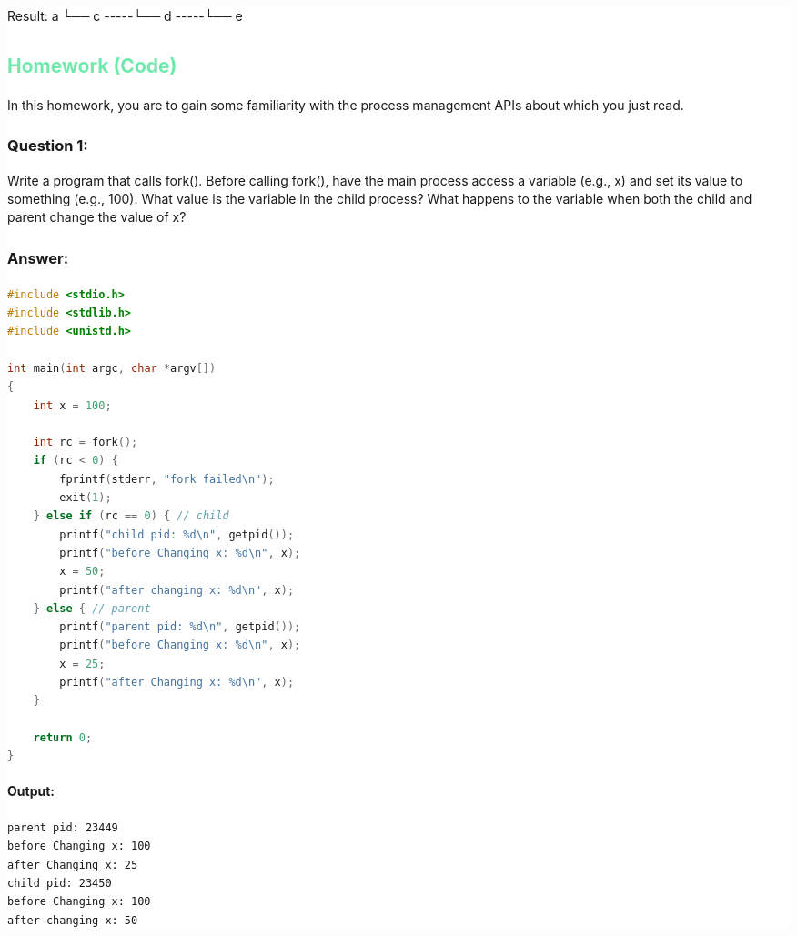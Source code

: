 Result:
							   a
                               └── c
	                           -----└── d
	                           -----└── e



## <font color="#71e9ac">Homework (Code)</font>
In this homework, you are to gain some familiarity with the process management APIs about which you just read. 

### Question 1:
Write a program that calls fork(). Before calling fork(), have the main process access a variable (e.g., x) and set its value to something (e.g., 100). What value is the variable in the child process? What happens to the variable when both the child and parent change the value of x?

### Answer:
```c title="q1.c" showLineNumbers
#include <stdio.h>
#include <stdlib.h>
#include <unistd.h>

int main(int argc, char *argv[])
{
    int x = 100;
    
    int rc = fork();
    if (rc < 0) { 
        fprintf(stderr, "fork failed\n");
        exit(1);
    } else if (rc == 0) { // child
        printf("child pid: %d\n", getpid());
        printf("before Changing x: %d\n", x);
        x = 50;
        printf("after changing x: %d\n", x);
    } else { // parent
        printf("parent pid: %d\n", getpid());
        printf("before Changing x: %d\n", x);
        x = 25;
        printf("after Changing x: %d\n", x);
    }

    return 0;
}
```
#### Output:
```console {3,6} showLineNumbers=false
parent pid: 23449
before Changing x: 100
after Changing x: 25
child pid: 23450
before Changing x: 100
after changing x: 50
```
